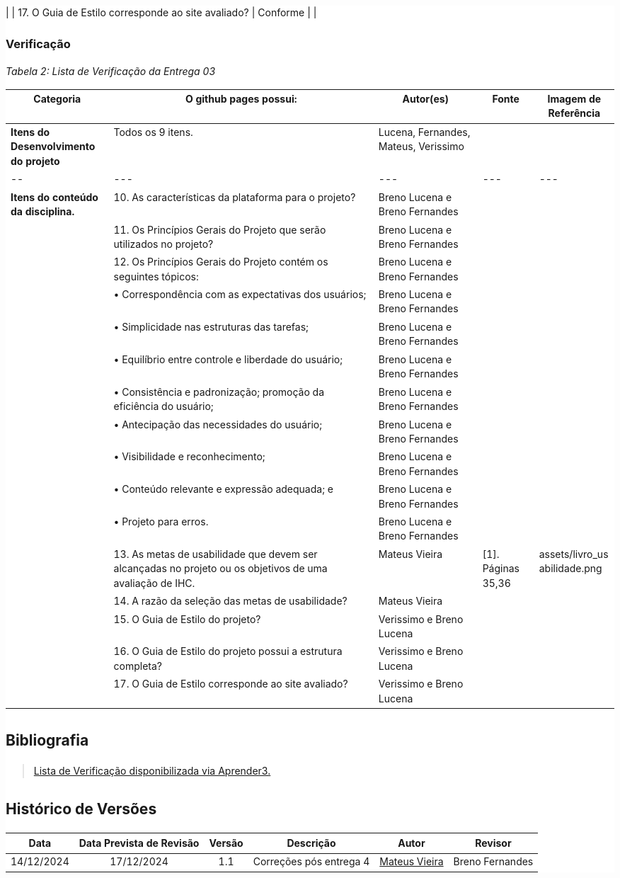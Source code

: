 |                                         | 17. O Guia de Estilo corresponde ao site avaliado?                                                       | Conforme                                                                         |                                                |

### Verificação

*Tabela 2: Lista de Verificação da Entrega 03*

| **Categoria**                           | **O github pages possui:**                                                                               | **Autor(es)**                        | **F**onte           | **Imagem de Referência**      |
| --------------------------------------- | -------------------------------------------------------------------------------------------------------- | ------------------------------------ | ------------------- | ----------------------------- |
| **Itens do Desenvolvimento do projeto** | Todos os 9 itens.                                                                                        | Lucena, Fernandes, Mateus, Verissimo |                     |                               |
| --                                      | ---                                                                                                      | ---                                  | ---                 | ---                           |
| **Itens do conteúdo da disciplina.**    | 10. As características da plataforma para o projeto?                                                     | Breno Lucena e Breno Fernandes       |                     |                               |
|                                         | 11. Os Princípios Gerais do Projeto que serão utilizados no projeto?                                     | Breno Lucena e Breno Fernandes       |                     |                               |
|                                         | 12. Os Princípios Gerais do Projeto contém os seguintes tópicos:                                         | Breno Lucena e Breno Fernandes       |                     |                               |
|                                         | • Correspondência com as expectativas dos usuários;                                                      | Breno Lucena e Breno Fernandes       |                     |                               |
|                                         | • Simplicidade nas estruturas das tarefas;                                                               | Breno Lucena e Breno Fernandes       |                     |                               |
|                                         | • Equilíbrio entre controle e liberdade do usuário;                                                      | Breno Lucena e Breno Fernandes       |                     |                               |
|                                         | • Consistência e padronização; promoção da eficiência do usuário;                                        | Breno Lucena e Breno Fernandes       |                     |                               |
|                                         | • Antecipação das necessidades do usuário;                                                               | Breno Lucena e Breno Fernandes       |                     |                               |
|                                         | • Visibilidade e reconhecimento;                                                                         | Breno Lucena e Breno Fernandes       |                     |                               |
|                                         | • Conteúdo relevante e expressão adequada; e                                                             | Breno Lucena e Breno Fernandes       |                     |                               |
|                                         | • Projeto para erros.                                                                                    | Breno Lucena e Breno Fernandes       |                     |                               |
|                                         | 13. As metas de usabilidade que devem ser alcançadas no projeto ou os objetivos de uma avaliação de IHC. | Mateus Vieira                        | \[1]. Páginas 35,36 | assets/livro\_usabilidade.png |
|                                         | 14. A razão da seleção das metas de usabilidade?                                                         | Mateus Vieira                        |                     |                               |
|                                         | 15. O Guia de Estilo do projeto?                                                                         | Verissimo e Breno Lucena             |                     |                               |
|                                         | 16. O Guia de Estilo do projeto possui a estrutura completa?                                             | Verissimo e Breno Lucena             |                     |                               |
|                                         | 17. O Guia de Estilo corresponde ao site avaliado?                                                       | Verissimo e Breno Lucena             |                     |                               |

## Bibliografia

> [Lista de Verificação disponibilizada via Aprender3.](https://aprender3.unb.br/pluginfile.php/2972625/mod_resource/content/58/Plano_de_Ensino%20FIHC%20022024%20Turma%2001%20v2.pdf)

## Histórico de Versões

|    Data    | Data Prevista de Revisão | Versão |        Descrição        |                   Autor                    |     Revisor     |
| :--------: | :----------------------: | :----: | :---------------------: | :----------------------------------------: | :-------------: |
| 14/12/2024 |        17/12/2024        |  1.1   | Correções pós entrega 4 | [Mateus Vieira](https://github.com/matix0) | Breno Fernandes |